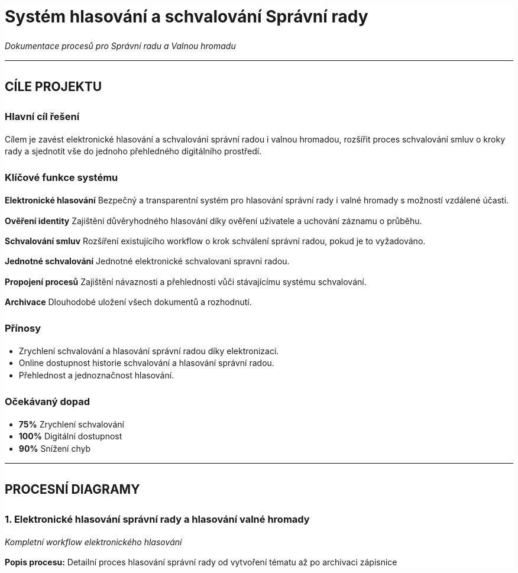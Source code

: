 # Systém hlasování a schvalování Správní rady
*Dokumentace procesů pro Správní radu a Valnou hromadu*

---

## CÍLE PROJEKTU

### Hlavní cíl řešení
Cílem je zavést elektronické hlasování a schvalování správní radou i valnou hromadou, rozšířit proces schvalování smluv o kroky rady a sjednotit vše do jednoho přehledného digitálního prostředí.

### Klíčové funkce systému

**Elektronické hlasování**
Bezpečný a transparentní systém pro hlasování správní rady i valné hromady s možností vzdálené účasti.

**Ověření identity**
Zajištění důvěryhodného hlasování díky ověření uživatele a uchování záznamu o průběhu.

**Schvalování smluv**
Rozšíření existujícího workflow o krok schválení správní radou, pokud je to vyžadováno.

**Jednotné schvalování**
Jednotné elektronické schvalovani spravni radou.

**Propojení procesů**
Zajištění návaznosti a přehlednosti vůči stávajícímu systému schvalování.

**Archivace**
Dlouhodobé uložení všech dokumentů a rozhodnutí.

### Přínosy
- Zrychlení schvalování a hlasování správní radou díky elektronizaci.
- Online dostupnost historie schvalování a hlasování správní radou.
- Přehlednost a jednoznačnost hlasování.

### Očekávaný dopad
- **75%** Zrychlení schvalování
- **100%** Digitální dostupnost
- **90%** Snížení chyb

---

## PROCESNÍ DIAGRAMY

### 1. Elektronické hlasování správní rady a hlasování valné hromady
*Kompletní workflow elektronického hlasování*

**Popis procesu:**
Detailní proces hlasování správní rady od vytvoření tématu až po archivaci zápisnice
